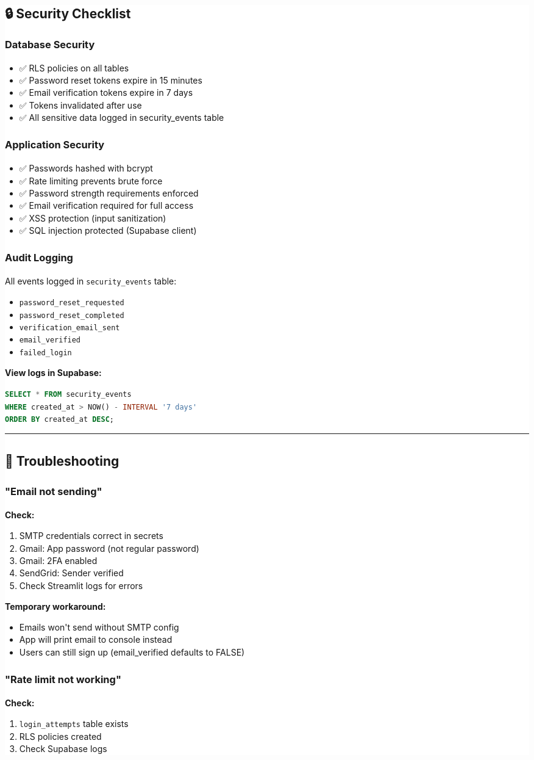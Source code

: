 
## 🔒 Security Checklist

### Database Security
- ✅ RLS policies on all tables
- ✅ Password reset tokens expire in 15 minutes
- ✅ Email verification tokens expire in 7 days
- ✅ Tokens invalidated after use
- ✅ All sensitive data logged in security_events table

### Application Security
- ✅ Passwords hashed with bcrypt
- ✅ Rate limiting prevents brute force
- ✅ Password strength requirements enforced
- ✅ Email verification required for full access
- ✅ XSS protection (input sanitization)
- ✅ SQL injection protected (Supabase client)

### Audit Logging
All events logged in `security_events` table:
- `password_reset_requested`
- `password_reset_completed`
- `verification_email_sent`
- `email_verified`
- `failed_login`

**View logs in Supabase:**
```sql
SELECT * FROM security_events
WHERE created_at > NOW() - INTERVAL '7 days'
ORDER BY created_at DESC;
```

---

## 🐛 Troubleshooting

### "Email not sending"
**Check:**
1. SMTP credentials correct in secrets
2. Gmail: App password (not regular password)
3. Gmail: 2FA enabled
4. SendGrid: Sender verified
5. Check Streamlit logs for errors

**Temporary workaround:**
- Emails won't send without SMTP config
- App will print email to console instead
- Users can still sign up (email_verified defaults to FALSE)

### "Rate limit not working"
**Check:**
1. `login_attempts` table exists
2. RLS policies created
3. Check Supabase logs
